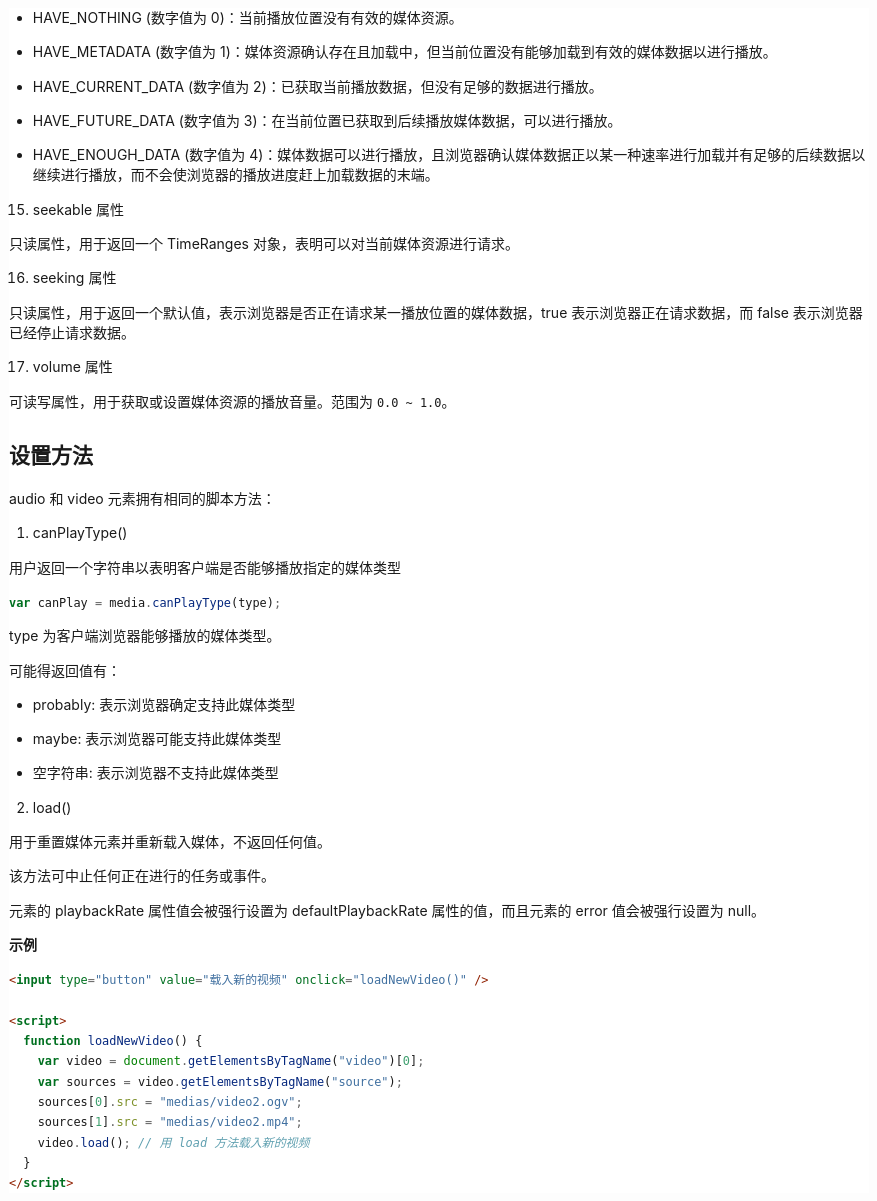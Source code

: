 - HAVE\_NOTHING (数字值为 0)：当前播放位置没有有效的媒体资源。
    
- HAVE\_METADATA (数字值为 1)：媒体资源确认存在且加载中，但当前位置没有能够加载到有效的媒体数据以进行播放。
    
- HAVE\_CURRENT\_DATA (数字值为 2)：已获取当前播放数据，但没有足够的数据进行播放。
    
- HAVE\_FUTURE\_DATA (数字值为 3)：在当前位置已获取到后续播放媒体数据，可以进行播放。
    
- HAVE\_ENOUGH\_DATA (数字值为 4)：媒体数据可以进行播放，且浏览器确认媒体数据正以某一种速率进行加载并有足够的后续数据以继续进行播放，而不会使浏览器的播放进度赶上加载数据的末端。
    

15. seekable 属性

只读属性，用于返回一个 TimeRanges 对象，表明可以对当前媒体资源进行请求。

16. seeking 属性

只读属性，用于返回一个默认值，表示浏览器是否正在请求某一播放位置的媒体数据，true 表示浏览器正在请求数据，而 false 表示浏览器已经停止请求数据。

17. volume 属性

可读写属性，用于获取或设置媒体资源的播放音量。范围为 `0.0 ~ 1.0`。

## 设置方法

audio 和 video 元素拥有相同的脚本方法：

1. canPlayType()

用户返回一个字符串以表明客户端是否能够播放指定的媒体类型

```js
var canPlay = media.canPlayType(type);
```

type 为客户端浏览器能够播放的媒体类型。

可能得返回值有：

- probably: 表示浏览器确定支持此媒体类型
    
- maybe: 表示浏览器可能支持此媒体类型
    
- 空字符串: 表示浏览器不支持此媒体类型
    

2. load()

用于重置媒体元素并重新载入媒体，不返回任何值。

该方法可中止任何正在进行的任务或事件。

元素的 playbackRate 属性值会被强行设置为 defaultPlaybackRate 属性的值，而且元素的 error 值会被强行设置为 null。

**示例**

```html
<input type="button" value="载入新的视频" onclick="loadNewVideo()" />

<script>
  function loadNewVideo() {
    var video = document.getElementsByTagName("video")[0];
    var sources = video.getElementsByTagName("source");
    sources[0].src = "medias/video2.ogv";
    sources[1].src = "medias/video2.mp4";
    video.load(); // 用 load 方法载入新的视频
  }
</script>
```
